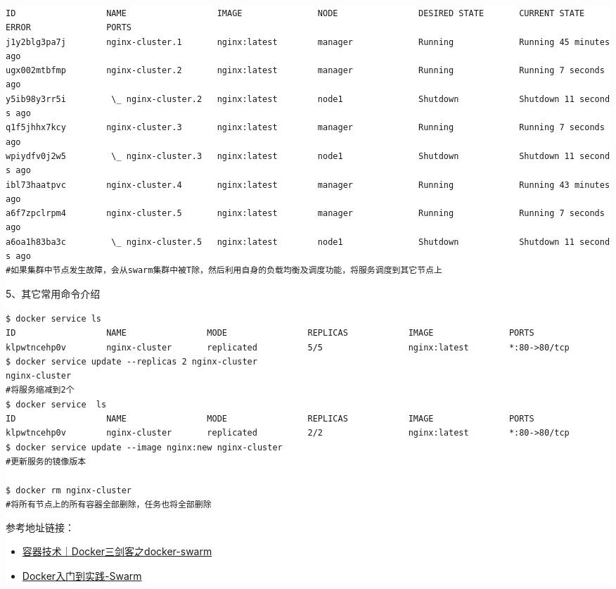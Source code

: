 ```
ID                  NAME                  IMAGE               NODE                DESIRED STATE       CURRENT STATE             ERROR               PORTS
j1y2blg3pa7j        nginx-cluster.1       nginx:latest        manager             Running             Running 45 minutes ago                        
ugx002mtbfmp        nginx-cluster.2       nginx:latest        manager             Running             Running 7 seconds ago                         
y5ib98y3rr5i         \_ nginx-cluster.2   nginx:latest        node1               Shutdown            Shutdown 11 seconds ago                       
q1f5jhhx7kcy        nginx-cluster.3       nginx:latest        manager             Running             Running 7 seconds ago                         
wpiydfv0j2w5         \_ nginx-cluster.3   nginx:latest        node1               Shutdown            Shutdown 11 seconds ago                       
ibl73haatpvc        nginx-cluster.4       nginx:latest        manager             Running             Running 43 minutes ago                        
a6f7zpclrpm4        nginx-cluster.5       nginx:latest        manager             Running             Running 7 seconds ago                         
a6oa1h83ba3c         \_ nginx-cluster.5   nginx:latest        node1               Shutdown            Shutdown 11 seconds ago 
#如果集群中节点发生故障，会从swarm集群中被T除，然后利用自身的负载均衡及调度功能，将服务调度到其它节点上 
```
5、其它常用命令介绍

```
$ docker service ls
ID                  NAME                MODE                REPLICAS            IMAGE               PORTS
klpwtncehp0v        nginx-cluster       replicated          5/5                 nginx:latest        *:80->80/tcp
$ docker service update --replicas 2 nginx-cluster
nginx-cluster
#将服务缩减到2个
$ docker service  ls
ID                  NAME                MODE                REPLICAS            IMAGE               PORTS
klpwtncehp0v        nginx-cluster       replicated          2/2                 nginx:latest        *:80->80/tcp
$ docker service update --image nginx:new nginx-cluster
#更新服务的镜像版本

$ docker rm nginx-cluster
#将所有节点上的所有容器全部删除，任务也将全部删除
```

参考地址链接：
- [容器技术｜Docker三剑客之docker-swarm](http://mp.weixin.qq.com/s?__biz=MzI0MDQ4MTM5NQ==&mid=2247487131&idx=1&sn=ab26a01288355ca29fe16a50346ec8cd&chksm=e91b6b87de6ce291af3ad05d9842b6ad45e62d9f9d86d7474a3f38f7ba8cc4feea9817d22060&scene=21#wechat_redirect)

- [Docker入门到实践-Swarm ](https://yeasy.gitbooks.io/docker_practice/swarm_mode/overview.html)